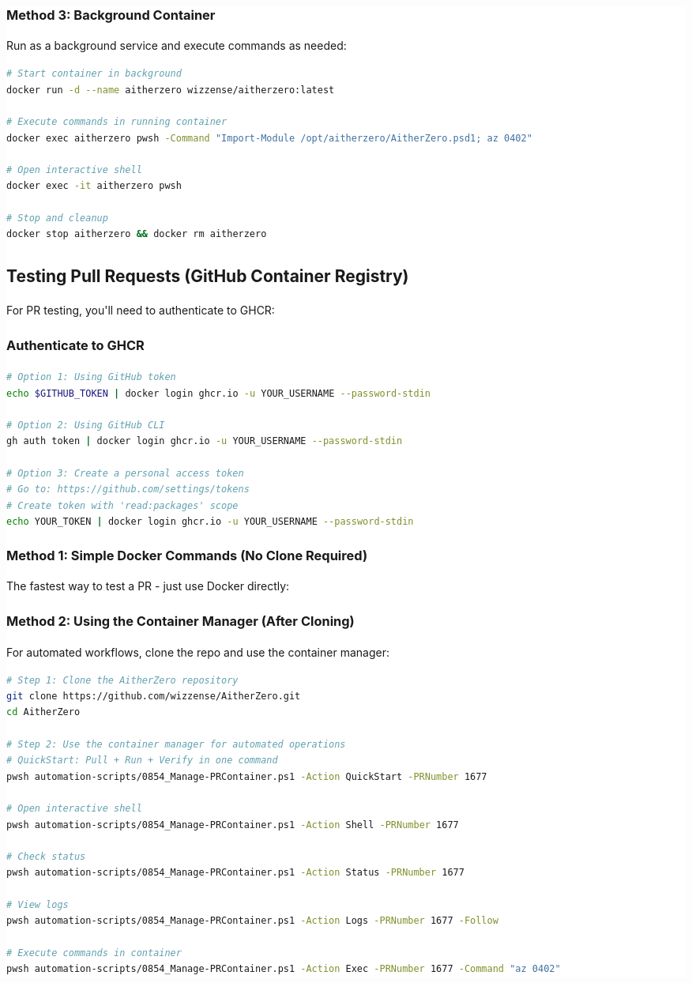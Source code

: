 ### Method 3: Background Container

Run as a background service and execute commands as needed:

```bash
# Start container in background
docker run -d --name aitherzero wizzense/aitherzero:latest

# Execute commands in running container
docker exec aitherzero pwsh -Command "Import-Module /opt/aitherzero/AitherZero.psd1; az 0402"

# Open interactive shell
docker exec -it aitherzero pwsh

# Stop and cleanup
docker stop aitherzero && docker rm aitherzero
```

## Testing Pull Requests (GitHub Container Registry)

For PR testing, you'll need to authenticate to GHCR:

### Authenticate to GHCR

```bash
# Option 1: Using GitHub token
echo $GITHUB_TOKEN | docker login ghcr.io -u YOUR_USERNAME --password-stdin

# Option 2: Using GitHub CLI
gh auth token | docker login ghcr.io -u YOUR_USERNAME --password-stdin

# Option 3: Create a personal access token
# Go to: https://github.com/settings/tokens
# Create token with 'read:packages' scope
echo YOUR_TOKEN | docker login ghcr.io -u YOUR_USERNAME --password-stdin
```

### Method 1: Simple Docker Commands (No Clone Required)

The fastest way to test a PR - just use Docker directly:

### Method 2: Using the Container Manager (After Cloning)

For automated workflows, clone the repo and use the container manager:

```bash
# Step 1: Clone the AitherZero repository
git clone https://github.com/wizzense/AitherZero.git
cd AitherZero

# Step 2: Use the container manager for automated operations
# QuickStart: Pull + Run + Verify in one command
pwsh automation-scripts/0854_Manage-PRContainer.ps1 -Action QuickStart -PRNumber 1677

# Open interactive shell
pwsh automation-scripts/0854_Manage-PRContainer.ps1 -Action Shell -PRNumber 1677

# Check status
pwsh automation-scripts/0854_Manage-PRContainer.ps1 -Action Status -PRNumber 1677

# View logs
pwsh automation-scripts/0854_Manage-PRContainer.ps1 -Action Logs -PRNumber 1677 -Follow

# Execute commands in container
pwsh automation-scripts/0854_Manage-PRContainer.ps1 -Action Exec -PRNumber 1677 -Command "az 0402"

```